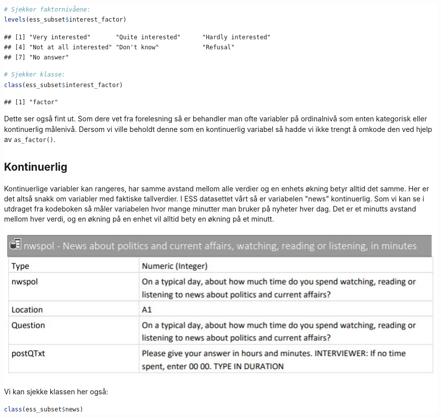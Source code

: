 
```r
# Sjekker faktornivåene:
levels(ess_subset$interest_factor)
```

```
## [1] "Very interested"       "Quite interested"      "Hardly interested"    
## [4] "Not at all interested" "Don't know"            "Refusal"              
## [7] "No answer"
```

```r
# Sjekker klasse:
class(ess_subset$interest_factor)
```

```
## [1] "factor"
```

Dette ser også fint ut. Som dere vet fra forelesning så er behandler man ofte variabler på ordinalnivå som enten kategorisk eller kontinuerlig målenivå. Dersom vi ville beholdt denne som en kontinuerlig variabel så hadde vi ikke trengt å omkode den ved hjelp av `as_factor()`. 

## Kontinuerlig

Kontinuerlige variabler kan rangeres, har samme avstand mellom alle verdier og en enhets økning betyr alltid det samme. Her er det altså snakk om variabler med faktiske tallverdier. I ESS datasettet vårt så er variabelen "news" kontinuerlig. Som vi kan se i utdraget fra kodeboken så måler variabelen hvor mange minutter man bruker på nyheter hver dag. Det er et minutts avstand mellom hver verdi, og en økning på en enhet vil alltid bety en økning på et minutt. 

![Utdrag fra ESS sin kodebok for variabelen news (opprinnelig navn nwspol)](../../bilder/news_skjermdump.JPG)

Vi kan sjekke klassen her også: 


```r
class(ess_subset$news)
```

